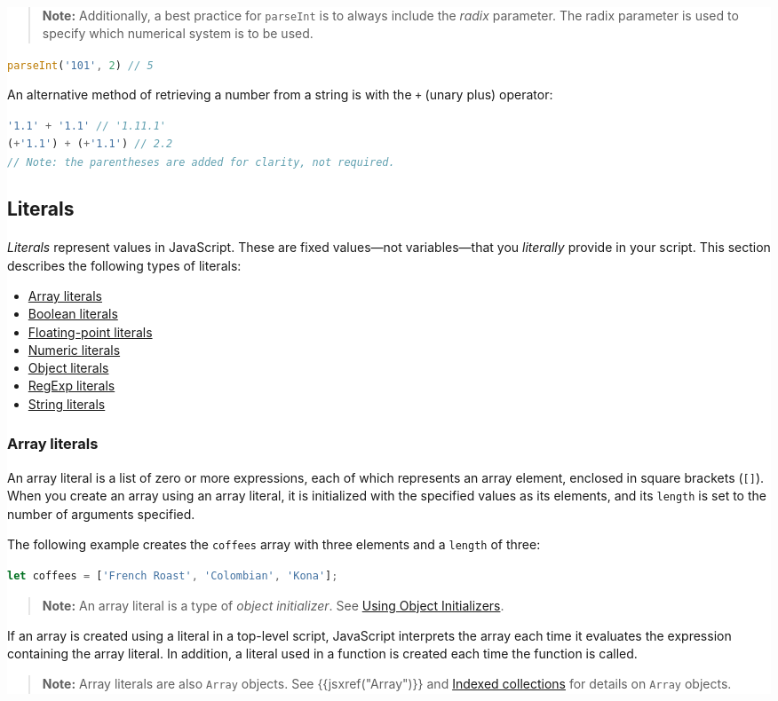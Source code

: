 > **Note:** Additionally, a best practice for `parseInt` is to always include
> the *radix* parameter. The radix parameter is used to specify which numerical
> system is to be used.

```js
parseInt('101', 2) // 5
```

An alternative method of retrieving a number from a string is with the `+`
(unary plus) operator:

```js
'1.1' + '1.1' // '1.11.1'
(+'1.1') + (+'1.1') // 2.2
// Note: the parentheses are added for clarity, not required.
```

## Literals

*Literals* represent values in JavaScript. These are fixed values—not
variables—that you *literally* provide in your script. This section describes
the following types of literals:

*   [Array literals](#array_literals)
*   [Boolean literals](#boolean_literals)
*   [Floating-point literals](#floating-point_literals)
*   [Numeric literals](#numeric_literals)
*   [Object literals](#object_literals)
*   [RegExp literals](#regexp_literals)
*   [String literals](#string_literals)

### Array literals

An array literal is a list of zero or more expressions, each of which represents
an array element, enclosed in square brackets (`[]`). When you create an array
using an array literal, it is initialized with the specified values as its
elements, and its `length` is set to the number of arguments specified.

The following example creates the `coffees` array with three elements and a
`length` of three:

```js
let coffees = ['French Roast', 'Colombian', 'Kona'];
```

> **Note:** An array literal is a type of *object initializer*. See
> [Using Object Initializers](/en-US/docs/Web/JavaScript/Guide/Working_with_Objects#using_object_initializers).

If an array is created using a literal in a top-level script, JavaScript
interprets the array each time it evaluates the expression containing the array
literal. In addition, a literal used in a function is created each time the
function is called.

> **Note:** Array literals are also `Array` objects. See
> {{jsxref("Array")}} and
> [Indexed collections](/en-US/docs/Web/JavaScript/Guide/Indexed_collections)
> for details on `Array` objects.
